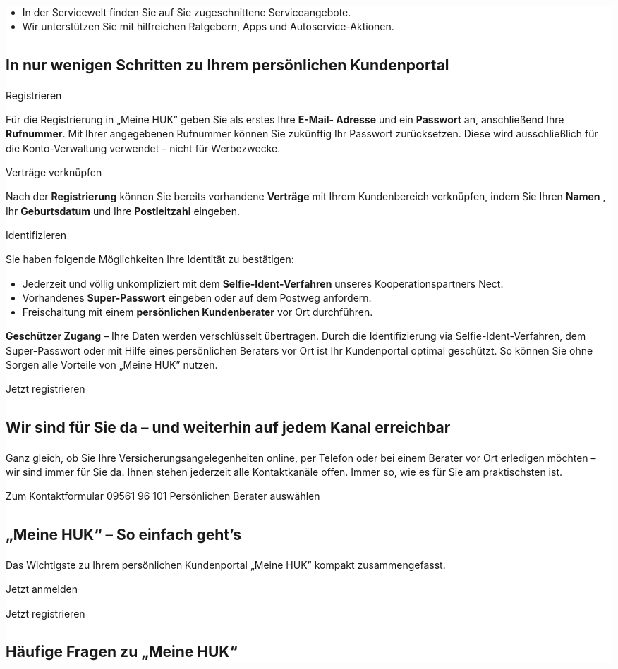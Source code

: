   * In der Servicewelt finden Sie auf Sie zugeschnittene Serviceangebote.
  * Wir unterstützen Sie mit hilfreichen Ratgebern, Apps und Autoservice-Aktionen.

## In nur wenigen Schritten zu Ihrem persönlichen Kundenportal

Registrieren

Für die Registrierung in „Meine HUK” geben Sie als erstes Ihre **E-Mail-
Adresse** und ein **Passwort** an, anschließend Ihre **Rufnummer**. Mit Ihrer
angegebenen Rufnummer können Sie zukünftig Ihr Passwort zurücksetzen. Diese
wird ausschließlich für die Konto-Verwaltung verwendet – nicht für
Werbezwecke.

Verträge verknüpfen

Nach der **Registrierung** können Sie bereits vorhandene **Verträge** mit
Ihrem Kundenbereich verknüpfen, indem Sie Ihren **Namen** , Ihr
**Geburtsdatum** und Ihre **Postleitzahl** eingeben.  

Identifizieren

Sie haben folgende Möglichkeiten Ihre Identität zu bestätigen:

  * Jederzeit und völlig unkompliziert mit dem **Selfie-Ident-Verfahren** unseres Kooperationspartners Nect.
  * Vorhandenes **Super-Passwort** eingeben oder auf dem Postweg anfordern.
  * Freischaltung mit einem **persönlichen Kundenberater** vor Ort durchführen.  

**Geschützer Zugang** – Ihre Daten werden verschlüsselt übertragen. Durch die
Identifizierung via Selfie-Ident-Verfahren, dem Super-Passwort oder mit Hilfe
eines persönlichen Beraters vor Ort ist Ihr Kundenportal optimal geschützt. So
können Sie ohne Sorgen alle Vorteile von „Meine HUK” nutzen.  

Jetzt registrieren

## Wir sind für Sie da – und weiterhin auf jedem Kanal erreichbar

Ganz gleich, ob Sie Ihre Versicherungsangelegenheiten online, per Telefon oder
bei einem Berater vor Ort erledigen möchten – wir sind immer für Sie da. Ihnen
stehen jederzeit alle Kontaktkanäle offen. Immer so, wie es für Sie am
praktischsten ist.

Zum Kontaktformular 09561 96 101 Persönlichen Berater auswählen

## **„Meine HUK“ – So einfach geht’s**

Das Wichtigste zu Ihrem persönlichen Kundenportal „Meine HUK” kompakt
zusammengefasst.

Jetzt anmelden

Jetzt registrieren

## Häufige Fragen zu „Meine HUK“
